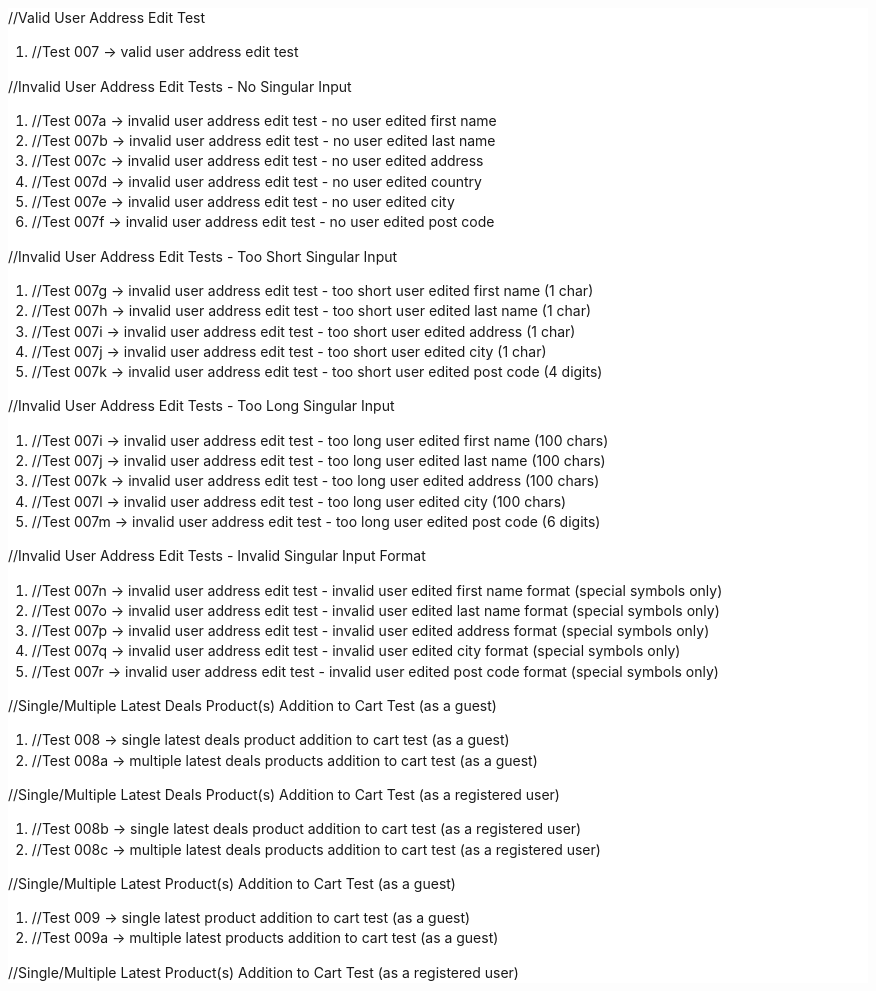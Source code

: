 //Valid User Address Edit Test

1.	//Test 007 -> valid user address edit test

//Invalid User Address Edit Tests - No Singular Input

1.	//Test 007a -> invalid user address edit test - no user edited first name
2.	//Test 007b -> invalid user address edit test - no user edited last name
3.	//Test 007c -> invalid user address edit test - no user edited address
4.	//Test 007d -> invalid user address edit test - no user edited country
5.	//Test 007e -> invalid user address edit test - no user edited city
6.	//Test 007f -> invalid user address edit test - no user edited post code

//Invalid User Address Edit Tests - Too Short Singular Input

1.	//Test 007g -> invalid user address edit test - too short user edited first name (1 char)
2.	//Test 007h -> invalid user address edit test - too short user edited last name (1 char)
3.	//Test 007i -> invalid user address edit test - too short user edited address (1 char)
4.	//Test 007j -> invalid user address edit test - too short user edited city (1 char)
5.	//Test 007k -> invalid user address edit test - too short user edited post code (4 digits)

//Invalid User Address Edit Tests - Too Long Singular Input

1.	//Test 007i -> invalid user address edit test - too long user edited first name (100 chars)
2.	//Test 007j -> invalid user address edit test - too long user edited last name (100 chars)
3.	//Test 007k -> invalid user address edit test - too long user edited address (100 chars)
4.	//Test 007l -> invalid user address edit test - too long user edited city (100 chars)
5.	//Test 007m -> invalid user address edit test - too long user edited post code (6 digits)

//Invalid User Address Edit Tests - Invalid Singular Input Format

1.	//Test 007n -> invalid user address edit test - invalid user edited first name format (special symbols only)
2.	//Test 007o -> invalid user address edit test - invalid user edited last name format (special symbols only)
3.	//Test 007p -> invalid user address edit test - invalid user edited address format (special symbols only)
4.	//Test 007q -> invalid user address edit test - invalid user edited city format (special symbols only)
5.	//Test 007r -> invalid user address edit test - invalid user edited post code format (special symbols only)

//Single/Multiple Latest Deals Product(s) Addition to Cart Test (as a guest)

1.	//Test 008 -> single latest deals product addition to cart test (as a guest)
2.	//Test 008a -> multiple latest deals products addition to cart test (as a guest)

//Single/Multiple Latest Deals Product(s) Addition to Cart Test (as a registered user)

1.	//Test 008b -> single latest deals product addition to cart test (as a registered user)
2.	//Test 008c -> multiple latest deals products addition to cart test (as a registered user)

//Single/Multiple Latest Product(s) Addition to Cart Test (as a guest)

1.	//Test 009 -> single latest product addition to cart test (as a guest)
2.	//Test 009a -> multiple latest products addition to cart test (as a guest)

//Single/Multiple Latest Product(s) Addition to Cart Test (as a registered user)
